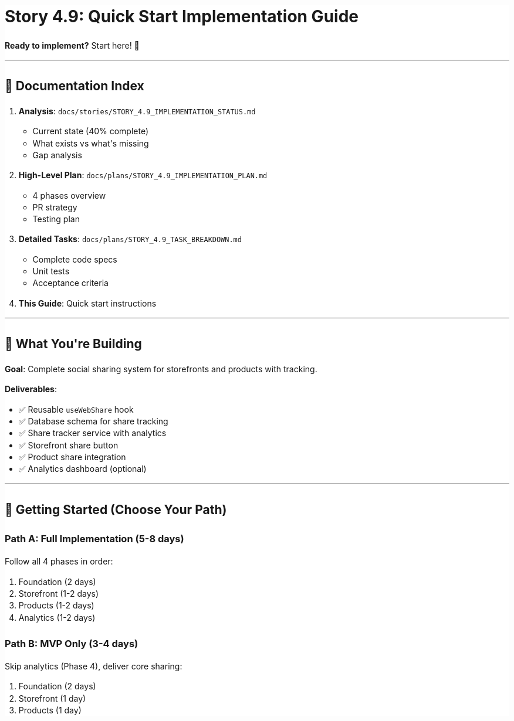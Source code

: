 # Story 4.9: Quick Start Implementation Guide

**Ready to implement?** Start here! 🚀

---

## 📁 Documentation Index

1. **Analysis**: `docs/stories/STORY_4.9_IMPLEMENTATION_STATUS.md`
   - Current state (40% complete)
   - What exists vs what's missing
   - Gap analysis

2. **High-Level Plan**: `docs/plans/STORY_4.9_IMPLEMENTATION_PLAN.md`
   - 4 phases overview
   - PR strategy
   - Testing plan

3. **Detailed Tasks**: `docs/plans/STORY_4.9_TASK_BREAKDOWN.md`
   - Complete code specs
   - Unit tests
   - Acceptance criteria

4. **This Guide**: Quick start instructions

---

## 🎯 What You're Building

**Goal**: Complete social sharing system for storefronts and products with tracking.

**Deliverables**:
- ✅ Reusable `useWebShare` hook
- ✅ Database schema for share tracking
- ✅ Share tracker service with analytics
- ✅ Storefront share button
- ✅ Product share integration
- ✅ Analytics dashboard (optional)

---

## 🚦 Getting Started (Choose Your Path)

### Path A: Full Implementation (5-8 days)
Follow all 4 phases in order:
1. Foundation (2 days)
2. Storefront (1-2 days)
3. Products (1-2 days)
4. Analytics (1-2 days)

### Path B: MVP Only (3-4 days)
Skip analytics (Phase 4), deliver core sharing:
1. Foundation (2 days)
2. Storefront (1 day)
3. Products (1 day)

